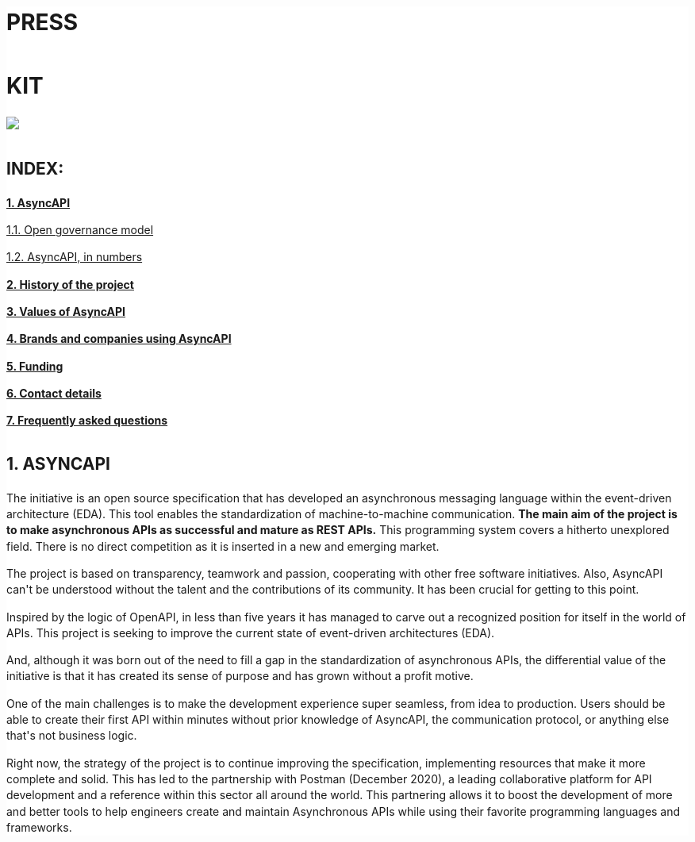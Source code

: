 ﻿
# **PRESS**

# **KIT**

![](Aspose.Words.462d5679-addf-4059-b832-b42231ef3d59.002.png)

## **INDEX:**

**[1. AsyncAPI](#_heading=h.40s9q7rdmzv1)**

[1.1. Open governance model](#_heading=h.m14n0k7zs2qm) 

[1.2. AsyncAPI, in numbers](#_heading=h.f8xlcwy3vi6) 

**[2. History of the project](#_heading=h.5yg403h4t8gi)**

**[3. Values of AsyncAPI](#_heading=h.4me7screlap)**

**[4. Brands and companies using AsyncAPI](#_heading=h.xxo7nwvlczto)**

**[5. Funding](#_heading=h.bx8fkbp32vqc)**

**[6. Contact details](#_heading=h.7oacawrz9cjj)**

**[7. Frequently asked questions](#_heading=h.9m5tif8t2hnq)**

## **1. ASYNCAPI**
The initiative is an open source specification that has developed an asynchronous messaging language within the event-driven architecture (EDA). This tool enables the standardization of machine-to-machine communication. **The main aim of the project is to make asynchronous APIs as successful and mature as REST APIs.** This programming system covers a hitherto unexplored field. There is no direct competition as it is inserted in a new and emerging market.

The project is based on transparency, teamwork and passion, cooperating with other free software initiatives. Also, AsyncAPI can't be understood without the talent and the contributions of its community. It has been crucial for getting to this point.

Inspired by the logic of OpenAPI, in less than five years it has managed to carve out a recognized position for itself in the world of APIs. This project is seeking to improve the current state of event-driven architectures (EDA).

And, although it was born out of the need to fill a gap in the standardization of asynchronous APIs, the differential value of the initiative is that it has created its sense of purpose and has grown without a profit motive.

One of the main challenges is to make the development experience super seamless, from idea to production. Users should be able to create their first API within minutes without prior knowledge of AsyncAPI, the communication protocol, or anything else that's not business logic.

Right now, the strategy of the project is to continue improving the specification, implementing resources that make it more complete and solid. This has led to the partnership with Postman (December 2020), a leading collaborative platform for API development and a reference within this sector all around the world. This partnering allows it to boost the development of more and better tools to help engineers create and maintain Asynchronous APIs while using their favorite programming languages and frameworks.
